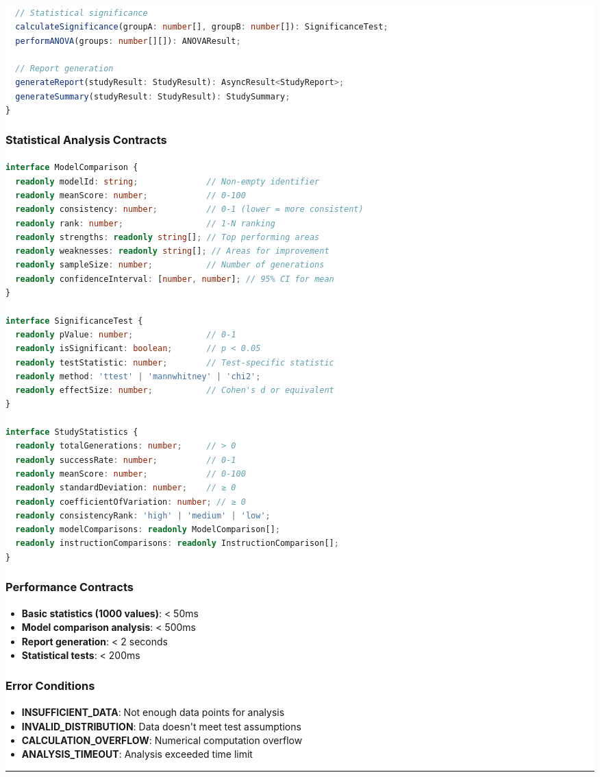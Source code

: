 ```typescript
  // Statistical significance
  calculateSignificance(groupA: number[], groupB: number[]): SignificanceTest;
  performANOVA(groups: number[][]): ANOVAResult;
  
  // Report generation
  generateReport(studyResult: StudyResult): AsyncResult<StudyReport>;
  generateSummary(studyResult: StudyResult): StudySummary;
}
```

### **Statistical Analysis Contracts**
```typescript
interface ModelComparison {
  readonly modelId: string;              // Non-empty identifier
  readonly meanScore: number;            // 0-100
  readonly consistency: number;          // 0-1 (lower = more consistent)
  readonly rank: number;                 // 1-N ranking
  readonly strengths: readonly string[]; // Top performing areas
  readonly weaknesses: readonly string[]; // Areas for improvement
  readonly sampleSize: number;           // Number of generations
  readonly confidenceInterval: [number, number]; // 95% CI for mean
}

interface SignificanceTest {
  readonly pValue: number;               // 0-1
  readonly isSignificant: boolean;       // p < 0.05
  readonly testStatistic: number;        // Test-specific statistic
  readonly method: 'ttest' | 'mannwhitney' | 'chi2';
  readonly effectSize: number;           // Cohen's d or equivalent
}

interface StudyStatistics {
  readonly totalGenerations: number;     // > 0
  readonly successRate: number;          // 0-1
  readonly meanScore: number;            // 0-100
  readonly standardDeviation: number;    // ≥ 0
  readonly coefficientOfVariation: number; // ≥ 0
  readonly consistencyRank: 'high' | 'medium' | 'low';
  readonly modelComparisons: readonly ModelComparison[];
  readonly instructionComparisons: readonly InstructionComparison[];
}
```

### **Performance Contracts**
- **Basic statistics (1000 values)**: < 50ms
- **Model comparison analysis**: < 500ms
- **Report generation**: < 2 seconds
- **Statistical tests**: < 200ms

### **Error Conditions**
- **INSUFFICIENT_DATA**: Not enough data points for analysis
- **INVALID_DISTRIBUTION**: Data doesn't meet test assumptions
- **CALCULATION_OVERFLOW**: Numerical computation overflow
- **ANALYSIS_TIMEOUT**: Analysis exceeded time limit

---
